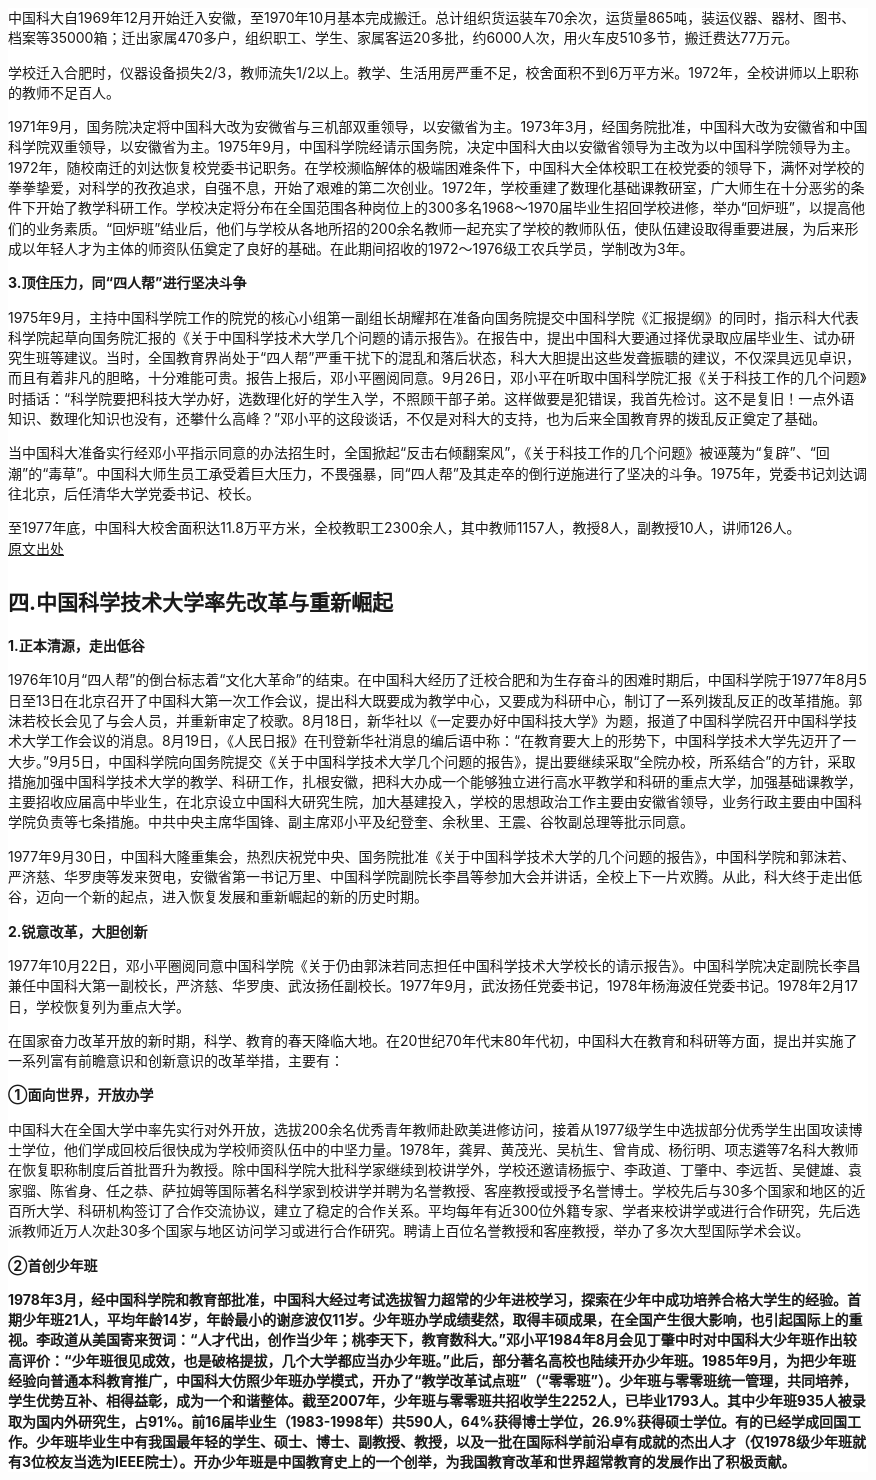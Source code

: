    中国科大自1969年12月开始迁入安徽，至1970年10月基本完成搬迁。总计组织货运装车70余次，运货量865吨，装运仪器、器材、图书、档案等35000箱；迁出家属470多户，组织职工、学生、家属客运20多批，约6000人次，用火车皮510多节，搬迁费达77万元。  

   学校迁入合肥时，仪器设备损失2/3，教师流失1/2以上。教学、生活用房严重不足，校舍面积不到6万平方米。1972年，全校讲师以上职称的教师不足百人。  

   1971年9月，国务院决定将中国科大改为安微省与三机部双重领导，以安徽省为主。1973年3月，经国务院批准，中国科大改为安徽省和中国科学院双重领导，以安徽省为主。1975年9月，中国科学院经请示国务院，决定中国科大由以安徽省领导为主改为以中国科学院领导为主。
   1972年，随校南迁的刘达恢复校党委书记职务。在学校濒临解体的极端困难条件下，中国科大全体校职工在校党委的领导下，满怀对学校的拳拳挚爱，对科学的孜孜追求，自强不息，开始了艰难的第二次创业。1972年，学校重建了数理化基础课教研室，广大师生在十分恶劣的条件下开始了教学科研工作。学校决定将分布在全国范围各种岗位上的300多名1968～1970届毕业生招回学校进修，举办“回炉班”，以提高他们的业务素质。“回炉班”结业后，他们与学校从各地所招的200余名教师一起充实了学校的教师队伍，使队伍建设取得重要进展，为后来形成以年轻人才为主体的师资队伍奠定了良好的基础。在此期间招收的1972～1976级工农兵学员，学制改为3年。

**3.顶住压力，同“四人帮”进行坚决斗争**

   1975年9月，主持中国科学院工作的院党的核心小组第一副组长胡耀邦在准备向国务院提交中国科学院《汇报提纲》的同时，指示科大代表科学院起草向国务院汇报的《关于中国科学技术大学几个问题的请示报告》。在报告中，提出中国科大要通过择优录取应届毕业生、试办研究生班等建议。当时，全国教育界尚处于“四人帮”严重干扰下的混乱和落后状态，科大大胆提出这些发聋振聩的建议，不仅深具远见卓识，而且有着非凡的胆略，十分难能可贵。报告上报后，邓小平圈阅同意。9月26日，邓小平在听取中国科学院汇报《关于科技工作的几个问题》时插话：“科学院要把科技大学办好，选数理化好的学生入学，不照顾干部子弟。这样做要是犯错误，我首先检讨。这不是复旧！一点外语知识、数理化知识也没有，还攀什么高峰？”邓小平的这段谈话，不仅是对科大的支持，也为后来全国教育界的拨乱反正奠定了基础。  

   当中国科大准备实行经邓小平指示同意的办法招生时，全国掀起“反击右倾翻案风”，《关于科技工作的几个问题》被诬蔑为“复辟”、“回潮”的“毒草”。中国科大师生员工承受着巨大压力，不畏强暴，同“四人帮”及其走卒的倒行逆施进行了坚决的斗争。1975年，党委书记刘达调往北京，后任清华大学党委书记、校长。  

   至1977年底，中国科大校舍面积达11.8万平方米，全校教职工2300余人，其中教师1157人，教授8人，副教授10人，讲师126人。    
   [原文出处](http://lswhw.ustc.edu.cn/index.php/index/info/43)


## 四.中国科学技术大学率先改革与重新崛起   

**1.正本清源，走出低谷**

   1976年10月“四人帮”的倒台标志着“文化大革命”的结束。在中国科大经历了迁校合肥和为生存奋斗的困难时期后，中国科学院于1977年8月5日至13日在北京召开了中国科大第一次工作会议，提出科大既要成为教学中心，又要成为科研中心，制订了一系列拨乱反正的改革措施。郭沫若校长会见了与会人员，并重新审定了校歌。8月18日，新华社以《一定要办好中国科技大学》为题，报道了中国科学院召开中国科学技术大学工作会议的消息。8月19日，《人民日报》在刊登新华社消息的编后语中称：“在教育要大上的形势下，中国科学技术大学先迈开了一大步。”9月5日，中国科学院向国务院提交《关于中国科学技术大学几个问题的报告》，提出要继续采取“全院办校，所系结合”的方针，采取措施加强中国科学技术大学的教学、科研工作，扎根安徽，把科大办成一个能够独立进行高水平教学和科研的重点大学，加强基础课教学，主要招收应届高中毕业生，在北京设立中国科大研究生院，加大基建投入，学校的思想政治工作主要由安徽省领导，业务行政主要由中国科学院负责等七条措施。中共中央主席华国锋、副主席邓小平及纪登奎、余秋里、王震、谷牧副总理等批示同意。  

   1977年9月30日，中国科大隆重集会，热烈庆祝党中央、国务院批准《关于中国科学技术大学的几个问题的报告》，中国科学院和郭沫若、严济慈、华罗庚等发来贺电，安徽省第一书记万里、中国科学院副院长李昌等参加大会并讲话，全校上下一片欢腾。从此，科大终于走出低谷，迈向一个新的起点，进入恢复发展和重新崛起的新的历史时期。

**2.锐意改革，大胆创新**

   1977年10月22日，邓小平圈阅同意中国科学院《关于仍由郭沫若同志担任中国科学技术大学校长的请示报告》。中国科学院决定副院长李昌兼任中国科大第一副校长，严济慈、华罗庚、武汝扬任副校长。1977年9月，武汝扬任党委书记，1978年杨海波任党委书记。1978年2月17日，学校恢复列为重点大学。  

   在国家奋力改革开放的新时期，科学、教育的春天降临大地。在20世纪70年代末80年代初，中国科大在教育和科研等方面，提出并实施了一系列富有前瞻意识和创新意识的改革举措，主要有： 

   **①面向世界，开放办学**

   中国科大在全国大学中率先实行对外开放，选拔200余名优秀青年教师赴欧美进修访问，接着从1977级学生中选拔部分优秀学生出国攻读博士学位，他们学成回校后很快成为学校师资队伍中的中坚力量。1978年，龚昇、黄茂光、吴杭生、曾肯成、杨衍明、项志遴等7名科大教师在恢复职称制度后首批晋升为教授。除中国科学院大批科学家继续到校讲学外，学校还邀请杨振宁、李政道、丁肇中、李远哲、吴健雄、袁家骝、陈省身、任之恭、萨拉姆等国际著名科学家到校讲学并聘为名誉教授、客座教授或授予名誉博士。学校先后与30多个国家和地区的近百所大学、科研机构签订了合作交流协议，建立了稳定的合作关系。平均每年有近300位外籍专家、学者来校讲学或进行合作研究，先后选派教师近万人次赴30多个国家与地区访问学习或进行合作研究。聘请上百位名誉教授和客座教授，举办了多次大型国际学术会议。

   **②首创少年班**

   **1978年3月，经中国科学院和教育部批准，中国科大经过考试选拔智力超常的少年进校学习，探索在少年中成功培养合格大学生的经验。首期少年班21人，平均年龄14岁，年龄最小的谢彦波仅11岁。少年班办学成绩斐然，取得丰硕成果，在全国产生很大影响，也引起国际上的重视。李政道从美国寄来贺词：“人才代出，创作当少年；桃李天下，教育数科大。”邓小平1984年8月会见丁肇中时对中国科大少年班作出较高评价：“少年班很见成效，也是破格提拔，几个大学都应当办少年班。”此后，部分著名高校也陆续开办少年班。1985年9月，为把少年班经验向普通本科教育推广，中国科大仿照少年班办学模式，开办了“教学改革试点班”（“零零班”）。少年班与零零班统一管理，共同培养，学生优势互补、相得益彰，成为一个和谐整体。截至2007年，少年班与零零班共招收学生2252人，已毕业1793人。其中少年班935人被录取为国内外研究生，占91%。前16届毕业生（1983-1998年）共590人，64%获得博士学位，26.9%获得硕士学位。有的已经学成回国工作。少年班毕业生中有我国最年轻的学生、硕士、博士、副教授、教授，以及一批在国际科学前沿卓有成就的杰出人才（仅1978级少年班就有3位校友当选为IEEE院士）。开办少年班是中国教育史上的一个创举，为我国教育改革和世界超常教育的发展作出了积极贡献。**
